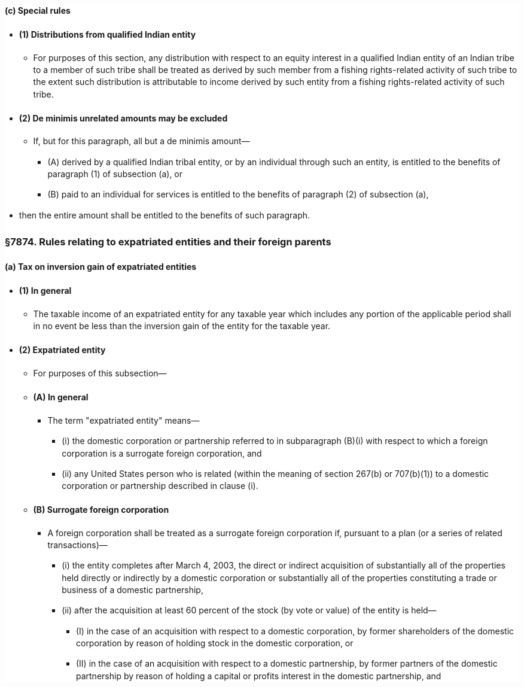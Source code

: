#### (c) Special rules
* #### (1) Distributions from qualified Indian entity
  * For purposes of this section, any distribution with respect to an equity interest in a qualified Indian entity of an Indian tribe to a member of such tribe shall be treated as derived by such member from a fishing rights-related activity of such tribe to the extent such distribution is attributable to income derived by such entity from a fishing rights-related activity of such tribe.

* #### (2) De minimis unrelated amounts may be excluded
  * If, but for this paragraph, all but a de minimis amount—

    * (A) derived by a qualified Indian tribal entity, or by an individual through such an entity, is entitled to the benefits of paragraph (1) of subsection (a), or

    * (B) paid to an individual for services is entitled to the benefits of paragraph (2) of subsection (a),


* then the entire amount shall be entitled to the benefits of such paragraph.

### §7874. Rules relating to expatriated entities and their foreign parents
#### (a) Tax on inversion gain of expatriated entities
* #### (1) In general
  * The taxable income of an expatriated entity for any taxable year which includes any portion of the applicable period shall in no event be less than the inversion gain of the entity for the taxable year.

* #### (2) Expatriated entity
  * For purposes of this subsection—

  * #### (A) In general
    * The term "expatriated entity" means—

      * (i) the domestic corporation or partnership referred to in subparagraph (B)(i) with respect to which a foreign corporation is a surrogate foreign corporation, and

      * (ii) any United States person who is related (within the meaning of section 267(b) or 707(b)(1)) to a domestic corporation or partnership described in clause (i).

  * #### (B) Surrogate foreign corporation
    * A foreign corporation shall be treated as a surrogate foreign corporation if, pursuant to a plan (or a series of related transactions)—

      * (i) the entity completes after March 4, 2003, the direct or indirect acquisition of substantially all of the properties held directly or indirectly by a domestic corporation or substantially all of the properties constituting a trade or business of a domestic partnership,

      * (ii) after the acquisition at least 60 percent of the stock (by vote or value) of the entity is held—

        * (I) in the case of an acquisition with respect to a domestic corporation, by former shareholders of the domestic corporation by reason of holding stock in the domestic corporation, or

        * (II) in the case of an acquisition with respect to a domestic partnership, by former partners of the domestic partnership by reason of holding a capital or profits interest in the domestic partnership, and
